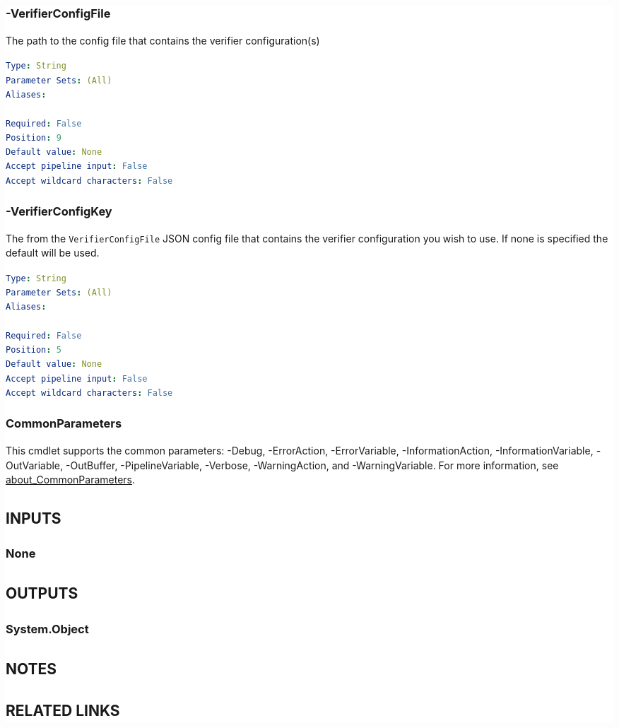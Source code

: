 ### -VerifierConfigFile
The path to the config file that contains the verifier configuration(s)

```yaml
Type: String
Parameter Sets: (All)
Aliases:

Required: False
Position: 9
Default value: None
Accept pipeline input: False
Accept wildcard characters: False
```

### -VerifierConfigKey
The from the `VerifierConfigFile` JSON config file that contains the verifier configuration you wish to use. If none is specified the default will be used.

```yaml
Type: String
Parameter Sets: (All)
Aliases:

Required: False
Position: 5
Default value: None
Accept pipeline input: False
Accept wildcard characters: False
```

### CommonParameters
This cmdlet supports the common parameters: -Debug, -ErrorAction, -ErrorVariable, -InformationAction, -InformationVariable, -OutVariable, -OutBuffer, -PipelineVariable, -Verbose, -WarningAction, and -WarningVariable. For more information, see [about_CommonParameters](http://go.microsoft.com/fwlink/?LinkID=113216).

## INPUTS

### None
## OUTPUTS

### System.Object
## NOTES

## RELATED LINKS
